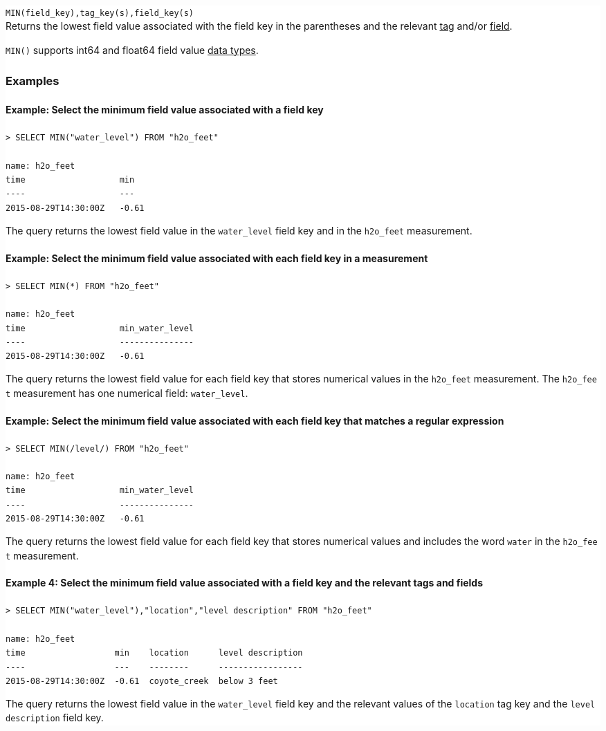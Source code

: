 `MIN(field_key),tag_key(s),field_key(s)`  
Returns the lowest field value associated with the field key in the parentheses and the relevant [tag](/influxdb/v1.7/concepts/glossary/#tag) and/or [field](/influxdb/v1.7/concepts/glossary/#field).

`MIN()` supports int64 and float64 field value [data types](/influxdb/v1.7/write_protocols/line_protocol_reference/#data-types).

### Examples

#### Example: Select the minimum field value associated with a field key
```
> SELECT MIN("water_level") FROM "h2o_feet"

name: h2o_feet
time                   min
----                   ---
2015-08-29T14:30:00Z   -0.61
```
The query returns the lowest field value in the `water_level` field key and in the `h2o_feet` measurement.

#### Example: Select the minimum field value associated with each field key in a measurement
```
> SELECT MIN(*) FROM "h2o_feet"

name: h2o_feet
time                   min_water_level
----                   ---------------
2015-08-29T14:30:00Z   -0.61
```
The query returns the lowest field value for each field key that stores numerical values in the `h2o_feet` measurement.
The `h2o_feet` measurement has one numerical field: `water_level`.

#### Example: Select the minimum field value associated with each field key that matches a regular expression
```
> SELECT MIN(/level/) FROM "h2o_feet"

name: h2o_feet
time                   min_water_level
----                   ---------------
2015-08-29T14:30:00Z   -0.61
```
The query returns the lowest field value for each field key that stores numerical values and includes the word `water` in the `h2o_feet` measurement.

#### Example 4: Select the minimum field value associated with a field key and the relevant tags and fields
```
> SELECT MIN("water_level"),"location","level description" FROM "h2o_feet"

name: h2o_feet
time                  min    location      level description
----                  ---    --------      -----------------
2015-08-29T14:30:00Z  -0.61  coyote_creek  below 3 feet
```
The query returns the lowest field value in the `water_level` field key and the relevant values of the `location` tag key and the `level description` field key.
